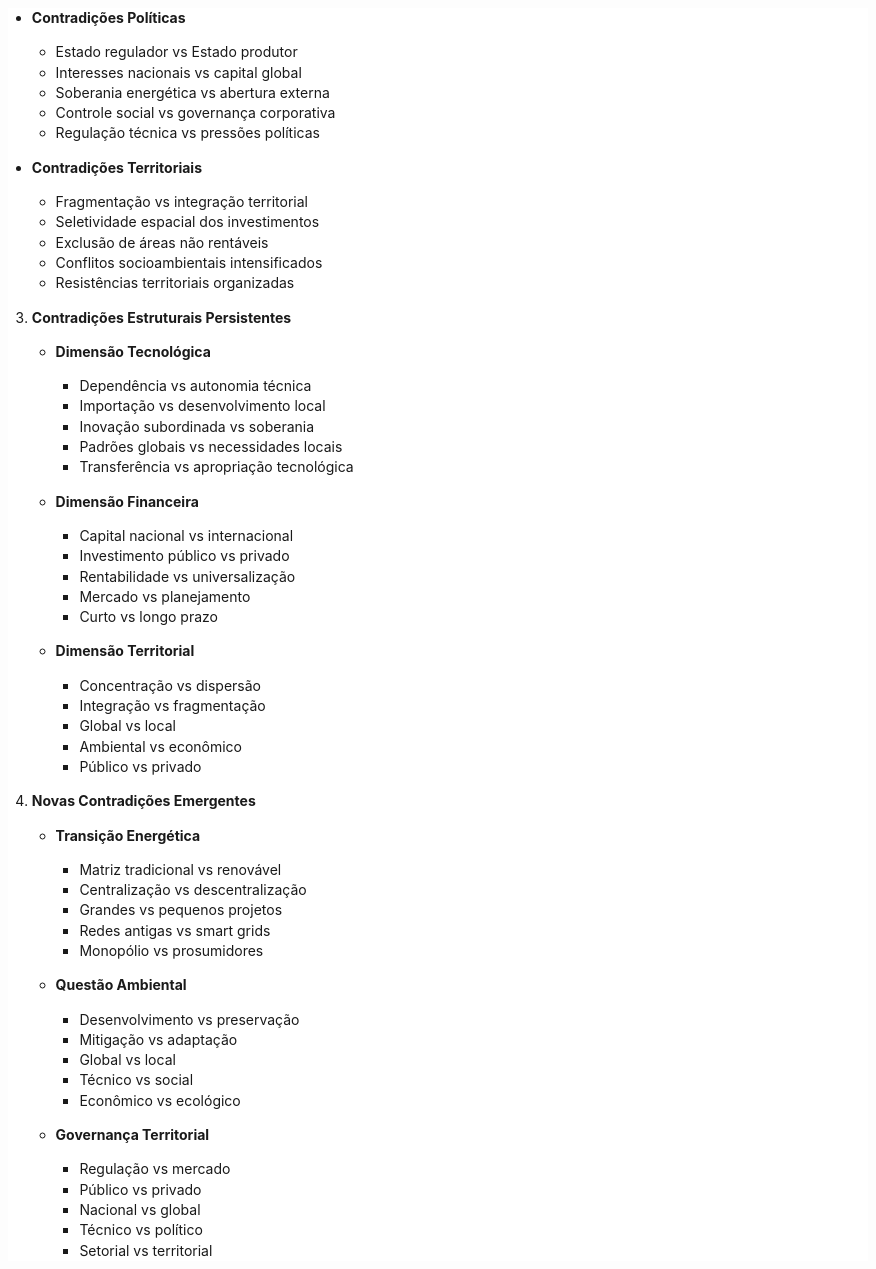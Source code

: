    - **Contradições Políticas**
     * Estado regulador vs Estado produtor
     * Interesses nacionais vs capital global
     * Soberania energética vs abertura externa
     * Controle social vs governança corporativa
     * Regulação técnica vs pressões políticas

   - **Contradições Territoriais**
     * Fragmentação vs integração territorial
     * Seletividade espacial dos investimentos
     * Exclusão de áreas não rentáveis
     * Conflitos socioambientais intensificados
     * Resistências territoriais organizadas

3. **Contradições Estruturais Persistentes**
   - **Dimensão Tecnológica**
     * Dependência vs autonomia técnica
     * Importação vs desenvolvimento local
     * Inovação subordinada vs soberania
     * Padrões globais vs necessidades locais
     * Transferência vs apropriação tecnológica

   - **Dimensão Financeira**
     * Capital nacional vs internacional
     * Investimento público vs privado
     * Rentabilidade vs universalização
     * Mercado vs planejamento
     * Curto vs longo prazo

   - **Dimensão Territorial**
     * Concentração vs dispersão
     * Integração vs fragmentação
     * Global vs local
     * Ambiental vs econômico
     * Público vs privado

4. **Novas Contradições Emergentes**
   - **Transição Energética**
     * Matriz tradicional vs renovável
     * Centralização vs descentralização
     * Grandes vs pequenos projetos
     * Redes antigas vs smart grids
     * Monopólio vs prosumidores

   - **Questão Ambiental**
     * Desenvolvimento vs preservação
     * Mitigação vs adaptação
     * Global vs local
     * Técnico vs social
     * Econômico vs ecológico

   - **Governança Territorial**
     * Regulação vs mercado
     * Público vs privado
     * Nacional vs global
     * Técnico vs político
     * Setorial vs territorial
